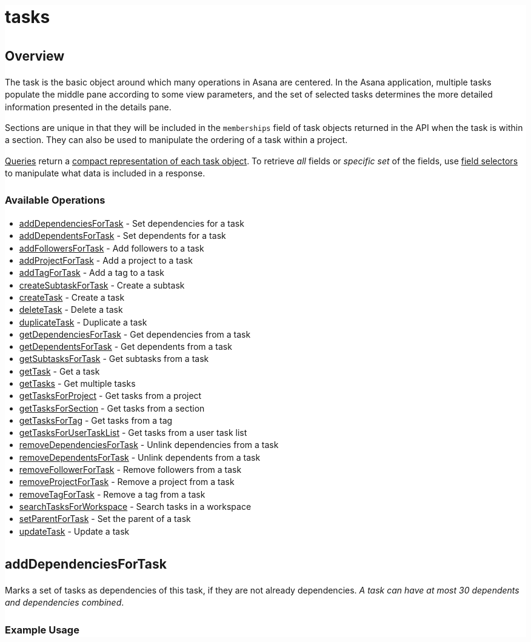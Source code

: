 # tasks

## Overview

The task is the basic object around which many operations in Asana are centered. In the Asana application, multiple tasks populate the middle pane according to some view parameters, and the set of selected tasks determines the more detailed information presented in the details pane.

Sections are unique in that they will be included in the `memberships` field of task objects returned in the API when the task is within a section. They can also be used to manipulate the ordering of a task within a project.

[Queries](/docs/get-multiple-tasks) return a [compact representation of each task object](/docs/task-compact). To retrieve *all* fields or *specific set* of the fields, use [field selectors](/docs/input-output-options) to manipulate what data is included in a response.

### Available Operations

* [addDependenciesForTask](#adddependenciesfortask) - Set dependencies for a task
* [addDependentsForTask](#adddependentsfortask) - Set dependents for a task
* [addFollowersForTask](#addfollowersfortask) - Add followers to a task
* [addProjectForTask](#addprojectfortask) - Add a project to a task
* [addTagForTask](#addtagfortask) - Add a tag to a task
* [createSubtaskForTask](#createsubtaskfortask) - Create a subtask
* [createTask](#createtask) - Create a task
* [deleteTask](#deletetask) - Delete a task
* [duplicateTask](#duplicatetask) - Duplicate a task
* [getDependenciesForTask](#getdependenciesfortask) - Get dependencies from a task
* [getDependentsForTask](#getdependentsfortask) - Get dependents from a task
* [getSubtasksForTask](#getsubtasksfortask) - Get subtasks from a task
* [getTask](#gettask) - Get a task
* [getTasks](#gettasks) - Get multiple tasks
* [getTasksForProject](#gettasksforproject) - Get tasks from a project
* [getTasksForSection](#gettasksforsection) - Get tasks from a section
* [getTasksForTag](#gettasksfortag) - Get tasks from a tag
* [getTasksForUserTaskList](#gettasksforusertasklist) - Get tasks from a user task list
* [removeDependenciesForTask](#removedependenciesfortask) - Unlink dependencies from a task
* [removeDependentsForTask](#removedependentsfortask) - Unlink dependents from a task
* [removeFollowerForTask](#removefollowerfortask) - Remove followers from a task
* [removeProjectForTask](#removeprojectfortask) - Remove a project from a task
* [removeTagForTask](#removetagfortask) - Remove a tag from a task
* [searchTasksForWorkspace](#searchtasksforworkspace) - Search tasks in a workspace
* [setParentForTask](#setparentfortask) - Set the parent of a task
* [updateTask](#updatetask) - Update a task

## addDependenciesForTask

Marks a set of tasks as dependencies of this task, if they are not already dependencies. *A task can have at most 30 dependents and dependencies combined*.

### Example Usage

